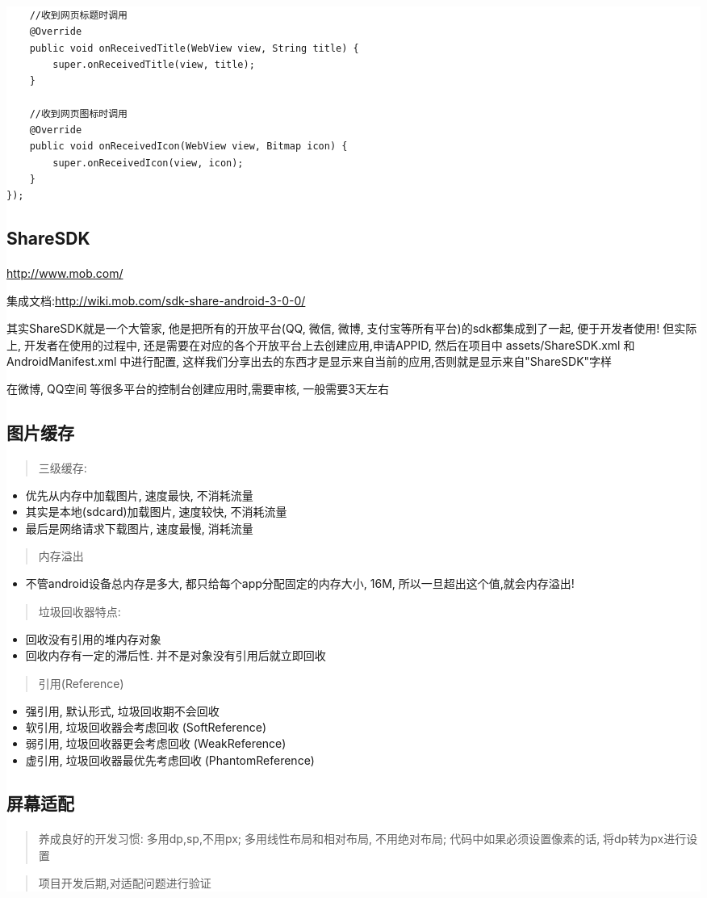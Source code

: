         //收到网页标题时调用
        @Override
        public void onReceivedTitle(WebView view, String title) {
            super.onReceivedTitle(view, title);
        }

        //收到网页图标时调用
        @Override
        public void onReceivedIcon(WebView view, Bitmap icon) {
            super.onReceivedIcon(view, icon);
        }
    });


## ShareSDK 
http://www.mob.com/

集成文档:http://wiki.mob.com/sdk-share-android-3-0-0/

其实ShareSDK就是一个大管家, 他是把所有的开放平台(QQ, 微信, 微博, 支付宝等所有平台)的sdk都集成到了一起, 便于开发者使用!
但实际上, 开发者在使用的过程中, 还是需要在对应的各个开放平台上去创建应用,申请APPID, 然后在项目中 assets/ShareSDK.xml 和AndroidManifest.xml 中进行配置, 这样我们分享出去的东西才是显示来自当前的应用,否则就是显示来自"ShareSDK"字样

在微博, QQ空间 等很多平台的控制台创建应用时,需要审核, 一般需要3天左右


## 图片缓存

> 三级缓存:
 
- 优先从内存中加载图片, 速度最快, 不消耗流量
- 其实是本地(sdcard)加载图片, 速度较快, 不消耗流量 
- 最后是网络请求下载图片, 速度最慢, 消耗流量

> 内存溢出

- 不管android设备总内存是多大, 都只给每个app分配固定的内存大小, 16M, 所以一旦超出这个值,就会内存溢出!

> 垃圾回收器特点:

- 回收没有引用的堆内存对象
- 回收内存有一定的滞后性. 并不是对象没有引用后就立即回收

> 引用(Reference)

- 强引用, 默认形式, 垃圾回收期不会回收
- 软引用, 垃圾回收器会考虑回收 (SoftReference)
- 弱引用, 垃圾回收器更会考虑回收 (WeakReference)
- 虚引用, 垃圾回收器最优先考虑回收 (PhantomReference)



## 屏幕适配 

> 养成良好的开发习惯: 多用dp,sp,不用px; 多用线性布局和相对布局, 不用绝对布局; 代码中如果必须设置像素的话, 将dp转为px进行设置

> 项目开发后期,对适配问题进行验证
